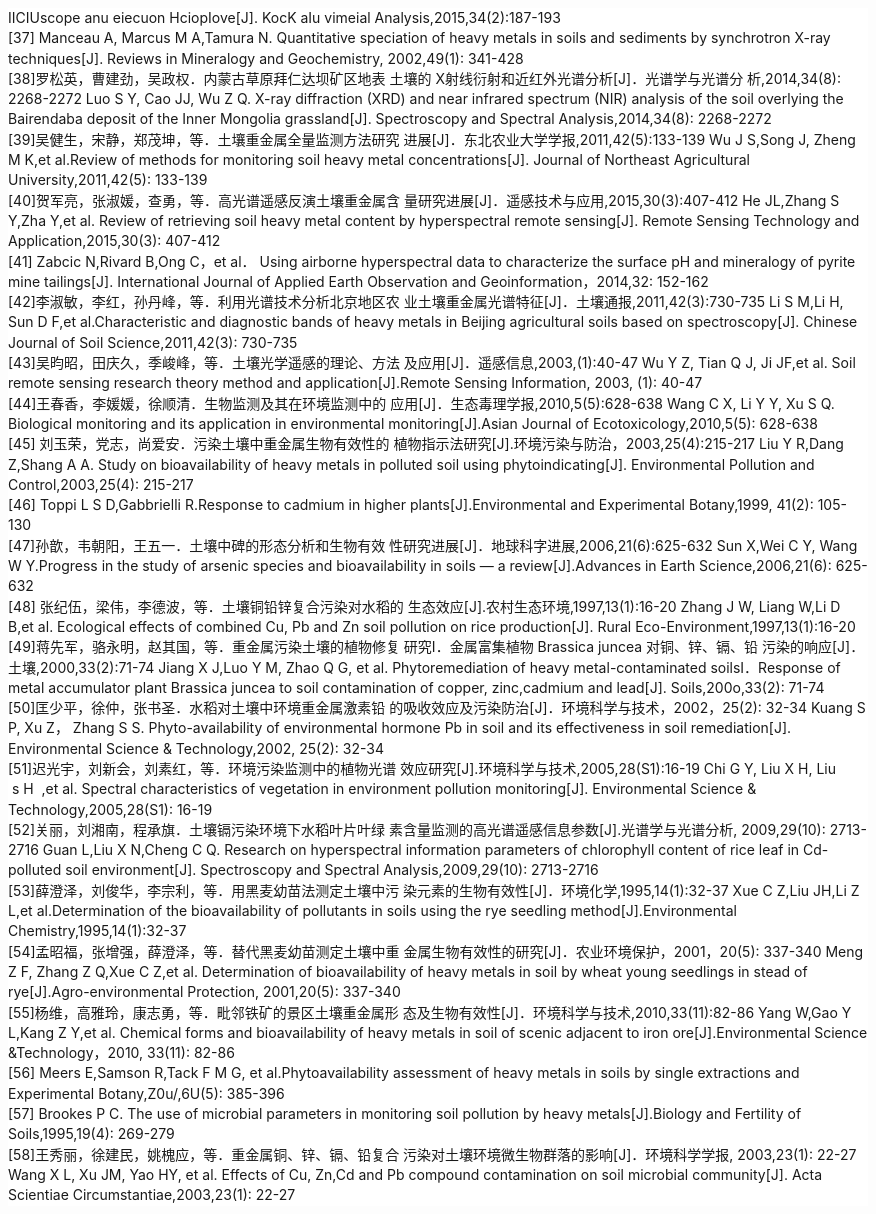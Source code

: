 IICIUscope anu eiecuon HciopIove[J]. KocK aIu  vimeial Analysis,2015,34(2):187-193   
[37] Manceau A, Marcus M A,Tamura N. Quantitative speciation of heavy metals in soils and sediments by synchrotron X-ray techniques[J]. Reviews in Mineralogy and Geochemistry, 2002,49(1): 341-428   
[38]罗松英，曹建劲，吴政权．内蒙古草原拜仁达坝矿区地表 土壤的 X射线衍射和近红外光谱分析[J]．光谱学与光谱分 析,2014,34(8): 2268-2272 Luo S Y, Cao JJ, Wu Z Q. X-ray diffraction (XRD) and near infrared spectrum (NIR) analysis of the soil overlying the Bairendaba deposit of the Inner Mongolia grassland[J]. Spectroscopy and Spectral Analysis,2014,34(8): 2268-2272   
[39]吴健生，宋静，郑茂坤，等．土壤重金属全量监测方法研究 进展[J]．东北农业大学学报,2011,42(5):133-139 Wu J S,Song J, Zheng M K,et al.Review of methods for monitoring soil heavy metal concentrations[J]. Journal of Northeast Agricultural University,2011,42(5): 133-139   
[40]贺军亮，张淑媛，查勇，等．高光谱遥感反演土壤重金属含 量研究进展[J]．遥感技术与应用,2015,30(3):407-412 He JL,Zhang S Y,Zha Y,et al. Review of retrieving soil heavy metal content by hyperspectral remote sensing[J]. Remote Sensing Technology and Application,2015,30(3): 407-412   
[41] Zabcic N,Rivard B,Ong C，et al． Using airborne hyperspectral data to characterize the surface pH and mineralogy of pyrite mine tailings[J]. International Journal of Applied Earth Observation and Geoinformation，2014,32: 152-162   
[42]李淑敏，李红，孙丹峰，等．利用光谱技术分析北京地区农 业土壤重金属光谱特征[J]．土壤通报,2011,42(3):730-735 Li S M,Li H, Sun D F,et al.Characteristic and diagnostic bands of heavy metals in Beijing agricultural soils based on spectroscopy[J]. Chinese Journal of Soil Science,2011,42(3): 730-735   
[43]吴昀昭，田庆久，季峻峰，等．土壤光学遥感的理论、方法 及应用[J]．遥感信息,2003,(1):40-47 Wu Y Z, Tian Q J, Ji JF,et al. Soil remote sensing research theory method and application[J].Remote Sensing Information, 2003, (1): 40-47   
[44]王春香，李媛媛，徐顺清．生物监测及其在环境监测中的 应用[J]．生态毒理学报,2010,5(5):628-638 Wang C X, Li Y Y, Xu S Q. Biological monitoring and its application in environmental monitoring[J].Asian Journal of Ecotoxicology,2010,5(5): 628-638   
[45] 刘玉荣，党志，尚爱安．污染土壤中重金属生物有效性的 植物指示法研究[J].环境污染与防治，2003,25(4):215-217 Liu Y R,Dang Z,Shang A A. Study on bioavailability of heavy metals in polluted soil using phytoindicating[J]. Environmental Pollution and Control,2003,25(4): 215-217   
[46] Toppi L S D,Gabbrielli R.Response to cadmium in higher plants[J].Environmental and Experimental Botany,1999, 41(2): 105-130   
[47]孙歆，韦朝阳，王五一．土壤中碑的形态分析和生物有效 性研究进展[J]．地球科字进展,2006,21(6):625-632 Sun X,Wei C Y, Wang W Y.Progress in the study of arsenic species and bioavailability in soils — a review[J].Advances in Earth Science,2006,21(6): 625-632   
[48] 张纪伍，梁伟，李德波，等．土壤铜铅锌复合污染对水稻的 生态效应[J].农村生态环境,1997,13(1):16-20 Zhang J W, Liang W,Li D B,et al. Ecological effects of combined Cu, Pb and Zn soil pollution on rice production[J]. Rural Eco-Environment,1997,13(1):16-20   
[49]蒋先军，骆永明，赵其国，等．重金属污染土壤的植物修复 研究I．金属富集植物 Brassica juncea 对铜、锌、镉、铅 污染的响应[J]．土壤,2000,33(2):71-74 Jiang X J,Luo Y M, Zhao Q G, et al. Phytoremediation of heavy metal-contaminated soilsI．Response of metal accumulator plant Brassica juncea to soil contamination of copper, zinc,cadmium and lead[J]. Soils,200o,33(2): 71-74   
[50]匡少平，徐仲，张书圣．水稻对土壤中环境重金属激素铅 的吸收效应及污染防治[J]．环境科学与技术，2002，25(2): 32-34 Kuang S P, Xu Z， Zhang S S. Phyto-availability of environmental hormone Pb in soil and its effectiveness in soil remediation[J]. Environmental Science & Technology,2002, 25(2): 32-34   
[51]迟光宇，刘新会，刘素红，等．环境污染监测中的植物光谱 效应研究[J].环境科学与技术,2005,28(S1):16-19 Chi G Y, Liu X H, Liu $\mathrm { ~ s ~ H ~ }$ ,et al. Spectral characteristics of vegetation in environment pollution monitoring[J]. Environmental Science & Technology,2005,28(S1): 16-19   
[52]关丽，刘湘南，程承旗．土壤镉污染环境下水稻叶片叶绿 素含量监测的高光谱遥感信息参数[J].光谱学与光谱分析, 2009,29(10): 2713-2716 Guan L,Liu X N,Cheng C Q. Research on hyperspectral information parameters of chlorophyll content of rice leaf in Cd-polluted soil environment[J]. Spectroscopy and Spectral Analysis,2009,29(10): 2713-2716   
[53]薛澄泽，刘俊华，李宗利，等．用黑麦幼苗法测定土壤中污 染元素的生物有效性[J]．环境化学,1995,14(1):32-37 Xue C Z,Liu JH,Li Z L,et al.Determination of the bioavailability of pollutants in soils using the rye seedling method[J].Environmental Chemistry,1995,14(1):32-37   
[54]孟昭福，张增强，薛澄泽，等．替代黑麦幼苗测定土壤中重 金属生物有效性的研究[J]．农业环境保护，2001，20(5): 337-340 Meng Z F, Zhang Z Q,Xue C Z,et al. Determination of bioavailability of heavy metals in soil by wheat young seedlings in stead of rye[J].Agro-environmental Protection, 2001,20(5): 337-340   
[55]杨维，高雅玲，康志勇，等．毗邻铁矿的景区土壤重金属形 态及生物有效性[J]．环境科学与技术,2010,33(11):82-86 Yang W,Gao Y L,Kang Z Y,et al. Chemical forms and bioavailability of heavy metals in soil of scenic adjacent to iron ore[J].Environmental Science &Technology，2010, 33(11): 82-86   
[56] Meers E,Samson R,Tack F M G, et al.Phytoavailability assessment of heavy metals in soils by single extractions and Experimental Botany,Z0u/,6U(5): 385-396   
[57] Brookes P C. The use of microbial parameters in monitoring soil pollution by heavy metals[J].Biology and Fertility of Soils,1995,19(4): 269-279   
[58]王秀丽，徐建民，姚槐应，等．重金属铜、锌、镉、铅复合 污染对土壤环境微生物群落的影响[J]．环境科学学报, 2003,23(1): 22-27 Wang X L, Xu JM, Yao HY, et al. Effects of Cu, Zn,Cd and Pb compound contamination on soil microbial community[J]. Acta Scientiae Circumstantiae,2003,23(1): 22-27   